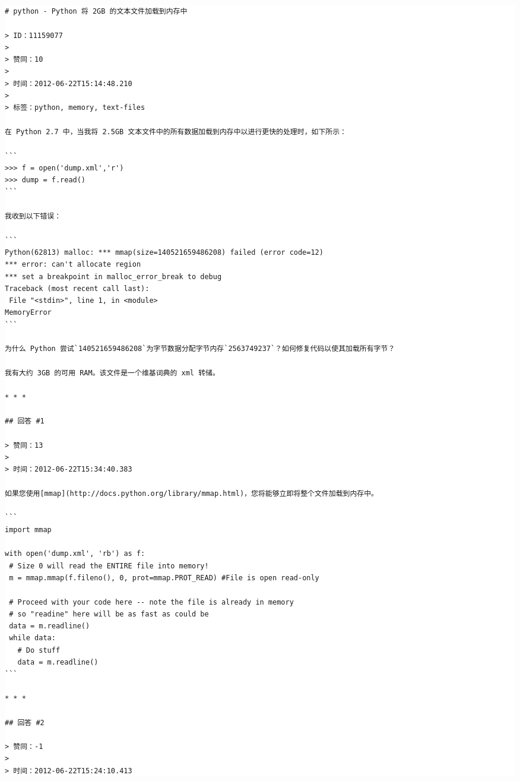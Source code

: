  `````
# python - Python 将 2GB 的文本文件加载到内存中

> ID：11159077
> 
> 赞同：10
> 
> 时间：2012-06-22T15:14:48.210
> 
> 标签：python, memory, text-files

在 Python 2.7 中，当我将 2.5GB 文本文件中的所有数据加载到内存中以进行更快的处理时，如下所示：

```
>>> f = open('dump.xml','r')
>>> dump = f.read() 
```

我收到以下错误：

```
Python(62813) malloc: *** mmap(size=140521659486208) failed (error code=12)
*** error: can't allocate region
*** set a breakpoint in malloc_error_break to debug
Traceback (most recent call last):
  File "<stdin>", line 1, in <module>
MemoryError 
```

为什么 Python 尝试`140521659486208`为字节数据分配字节内存`2563749237`？如何修复代码以使其加载所有字节？

我有大约 3GB 的可用 RAM。该文件是一个维基词典的 xml 转储。

* * *

## 回答 #1

> 赞同：13
> 
> 时间：2012-06-22T15:34:40.383

如果您使用[mmap](http://docs.python.org/library/mmap.html)，您将能够立即将整个文件加载到内存中。

```
import mmap

with open('dump.xml', 'rb') as f:
  # Size 0 will read the ENTIRE file into memory!
  m = mmap.mmap(f.fileno(), 0, prot=mmap.PROT_READ) #File is open read-only

  # Proceed with your code here -- note the file is already in memory
  # so "readine" here will be as fast as could be
  data = m.readline()
  while data:
    # Do stuff
    data = m.readline() 
```

* * *

## 回答 #2

> 赞同：-1
> 
> 时间：2012-06-22T15:24:10.413
 `````